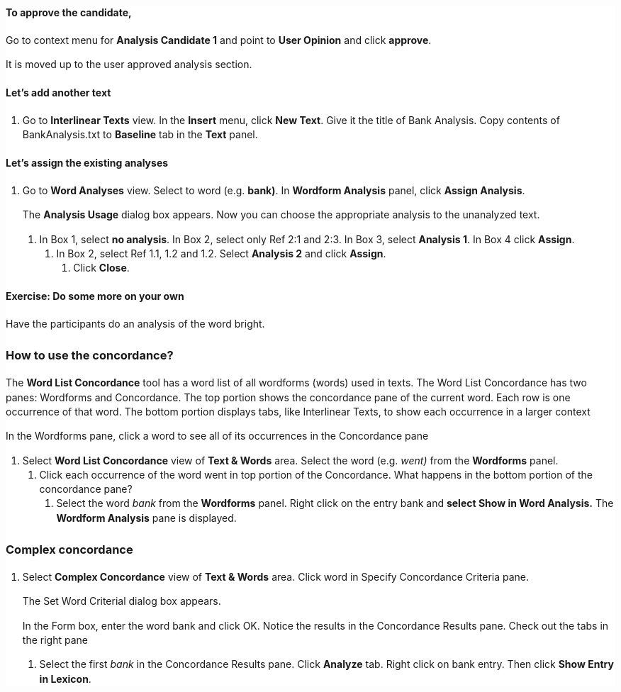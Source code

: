 #### To approve the candidate,

Go to context menu for **Analysis Candidate 1** and point to **User Opinion** and click **approve**.

It is moved up to the user approved analysis section.

#### Let’s add another text

1.  Go to **Interlinear Texts** view. In the **Insert** menu, click **New Text**. Give it the title of Bank Analysis. Copy contents of BankAnalysis.txt to **Baseline** tab in the **Text** panel.

#### Let’s assign the existing analyses

1.  Go to **Word Analyses** view. Select to word (e.g. **bank)**. In **Wordform Analysis** panel, click **Assign Analysis**.

    The **Analysis Usage** dialog box appears. Now you can choose the appropriate analysis to the unanalyzed text.

    1.  In Box 1, select **no analysis**. In Box 2, select only Ref 2:1 and 2:3. In Box 3, select **Analysis 1**. In Box 4 click **Assign**.
        1.  In Box 2, select Ref 1.1, 1.2 and 1.2. Select **Analysis 2** and click **Assign**.
            1.  Click **Close**.

#### Exercise: Do some more on your own

Have the participants do an analysis of the word bright.

### How to use the concordance?

The **Word List Concordance** tool has a word list of all wordforms (words) used in texts. The Word List Concordance has two panes: Wordforms and Concordance. The top portion shows the concordance pane of the current word. Each row is one occurrence of that word. The bottom portion displays tabs, like Interlinear Texts, to show each occurrence in a larger context

In the Wordforms pane, click a word to see all of its occurrences in the Concordance pane

1.  Select **Word List Concordance** view of **Text & Words** area. Select the word (e.g. *went)* from the **Wordforms** panel.
    1.  Click each occurrence of the word went in top portion of the Concordance. What happens in the bottom portion of the concordance pane?
        1.  Select the word *bank* from the **Wordforms** panel. Right click on the entry bank and **select Show in Word Analysis.** The **Wordform Analysis** pane is displayed.

### Complex concordance

1.  Select **Complex Concordance** view of **Text & Words** area. Click word in Specify Concordance Criteria pane.

    The Set Word Criterial dialog box appears.

    In the Form box, enter the word bank and click OK. Notice the results in the Concordance Results pane. Check out the tabs in the right pane

    1.  Select the first *bank* in the Concordance Results pane. Click **Analyze** tab. Right click on bank entry. Then click **Show Entry in Lexicon**.

